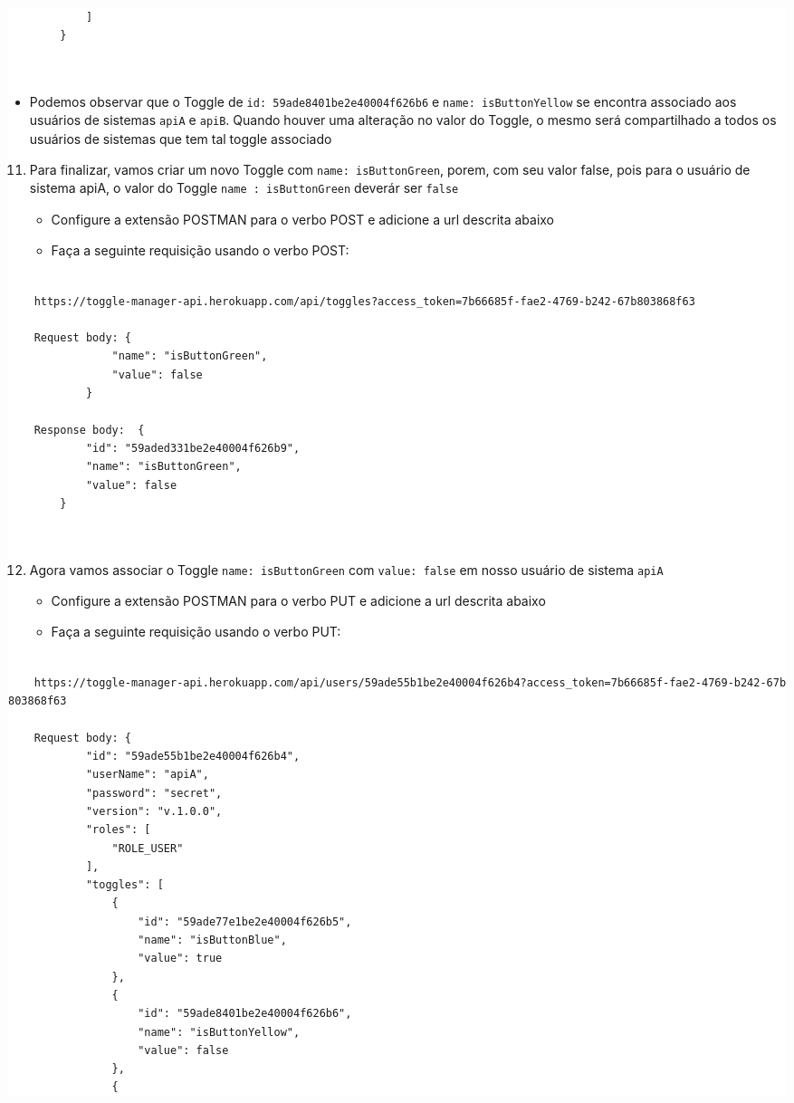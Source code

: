 ```		
		    ]
		}
	
	
```

* Podemos observar que o Toggle de `id: 59ade8401be2e40004f626b6` e `name: isButtonYellow` se encontra associado aos usuários de sistemas `apiA` e `apiB`. Quando houver uma alteração no valor do Toggle, o mesmo será compartilhado a todos os usuários de sistemas que tem tal toggle associado
	
11. Para finalizar, vamos criar um novo Toggle com `name: isButtonGreen`, porem, com seu valor false, pois para o usuário de sistema apiA, o valor do Toggle `name : isButtonGreen` deverár ser `false`

	* Configure a extensão POSTMAN para o verbo POST e adicione a url descrita abaixo
	
	* Faça a seguinte requisição usando o verbo POST:
	
```		

	https://toggle-manager-api.herokuapp.com/api/toggles?access_token=7b66685f-fae2-4769-b242-67b803868f63

	Request body: {
			    "name": "isButtonGreen",
			    "value": false
			}

	Response body:  {
		    "id": "59aded331be2e40004f626b9",
		    "name": "isButtonGreen",
		    "value": false
		}
			
			
```

12. Agora vamos associar o Toggle `name: isButtonGreen` com `value: false` em nosso usuário de sistema `apiA`

	* Configure a extensão POSTMAN para o verbo PUT e adicione a url descrita abaixo
	
	* Faça a seguinte requisição usando o verbo PUT:
	
```		

	https://toggle-manager-api.herokuapp.com/api/users/59ade55b1be2e40004f626b4?access_token=7b66685f-fae2-4769-b242-67b803868f63
	
	Request body: {
		    "id": "59ade55b1be2e40004f626b4",
		    "userName": "apiA",
		    "password": "secret",
		    "version": "v.1.0.0",
		    "roles": [
		        "ROLE_USER"
		    ],
		    "toggles": [
		        {
		            "id": "59ade77e1be2e40004f626b5",
		            "name": "isButtonBlue",
		            "value": true
		        },
		        {
		            "id": "59ade8401be2e40004f626b6",
		            "name": "isButtonYellow",
		            "value": false
		        },
		        {
```